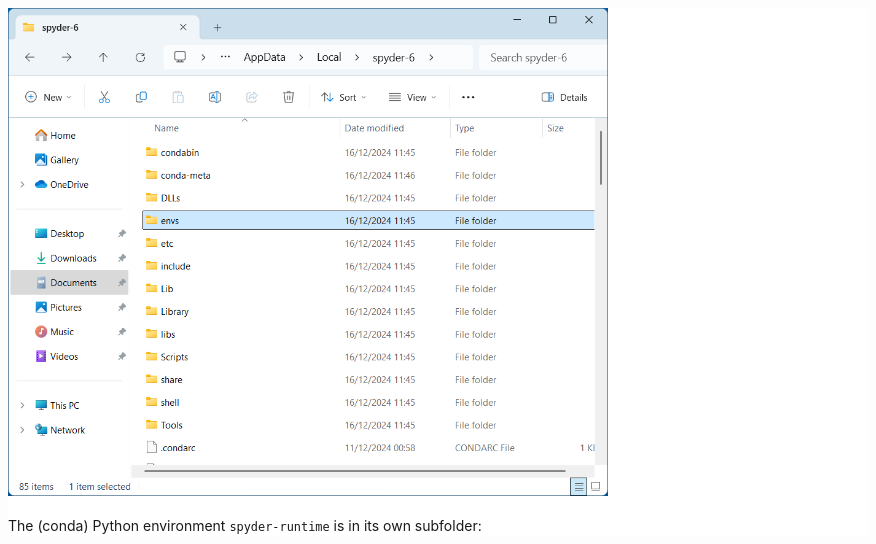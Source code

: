 <img src='./images/img_111.png' alt='img_111' width='600'/>

The (conda) Python environment `spyder-runtime` is in its own subfolder:
